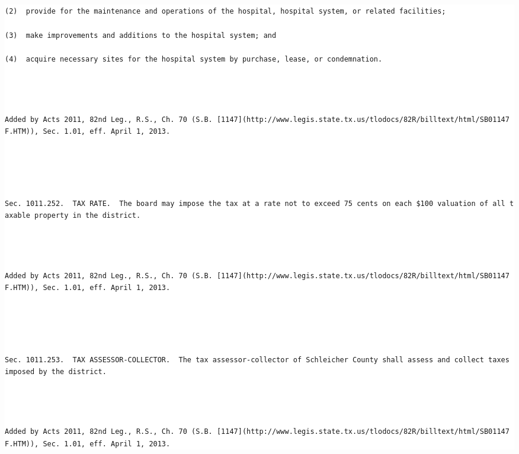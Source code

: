     (2)  provide for the maintenance and operations of the hospital, hospital system, or related facilities;
    
    (3)  make improvements and additions to the hospital system; and
    
    (4)  acquire necessary sites for the hospital system by purchase, lease, or condemnation.
    
    
    
    
    Added by Acts 2011, 82nd Leg., R.S., Ch. 70 (S.B. [1147](http://www.legis.state.tx.us/tlodocs/82R/billtext/html/SB01147F.HTM)), Sec. 1.01, eff. April 1, 2013.
    
    
    
    
    
    Sec. 1011.252.  TAX RATE.  The board may impose the tax at a rate not to exceed 75 cents on each $100 valuation of all taxable property in the district.
    
    
    
    
    Added by Acts 2011, 82nd Leg., R.S., Ch. 70 (S.B. [1147](http://www.legis.state.tx.us/tlodocs/82R/billtext/html/SB01147F.HTM)), Sec. 1.01, eff. April 1, 2013.
    
    
    
    
    
    Sec. 1011.253.  TAX ASSESSOR-COLLECTOR.  The tax assessor-collector of Schleicher County shall assess and collect taxes imposed by the district.
    
    
    
    
    Added by Acts 2011, 82nd Leg., R.S., Ch. 70 (S.B. [1147](http://www.legis.state.tx.us/tlodocs/82R/billtext/html/SB01147F.HTM)), Sec. 1.01, eff. April 1, 2013.
    
    
    
    
    				
